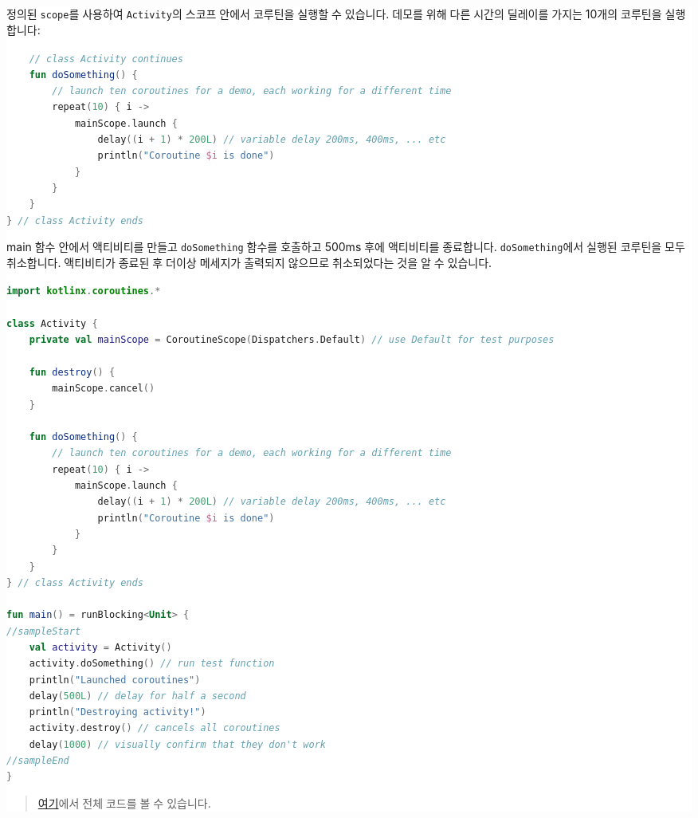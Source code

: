 정의된 `scope`를 사용하여 `Activity`의 스코프 안에서 코루틴을 실행할 수 있습니다. 데모를 위해 다른 시간의 딜레이를 가지는 10개의 코루틴을 실행합니다:

```kotlin
    // class Activity continues
    fun doSomething() {
        // launch ten coroutines for a demo, each working for a different time
        repeat(10) { i ->
            mainScope.launch {
                delay((i + 1) * 200L) // variable delay 200ms, 400ms, ... etc
                println("Coroutine $i is done")
            }
        }
    }
} // class Activity ends
```

main 함수 안에서 액티비티를 만들고 `doSomething` 함수를 호출하고 500ms 후에 액티비티를 종료합니다. `doSomething`에서 실행된 코루틴을 모두 취소합니다. 액티비티가 종료된 후 더이상 메세지가 출력되지 않으므로 취소되었다는 것을 알 수 있습니다.

```kotlin
import kotlinx.coroutines.*

class Activity {
    private val mainScope = CoroutineScope(Dispatchers.Default) // use Default for test purposes

    fun destroy() {
        mainScope.cancel()
    }

    fun doSomething() {
        // launch ten coroutines for a demo, each working for a different time
        repeat(10) { i ->
            mainScope.launch {
                delay((i + 1) * 200L) // variable delay 200ms, 400ms, ... etc
                println("Coroutine $i is done")
            }
        }
    }
} // class Activity ends

fun main() = runBlocking<Unit> {
//sampleStart
    val activity = Activity()
    activity.doSomething() // run test function
    println("Launched coroutines")
    delay(500L) // delay for half a second
    println("Destroying activity!")
    activity.destroy() // cancels all coroutines
    delay(1000) // visually confirm that they don't work
//sampleEnd    
}
```

> [여기](https://github.com/kotlin/kotlinx.coroutines/blob/master/kotlinx-coroutines-core/jvm/test/guide/example-context-10.kt)에서 전체 코드를 볼 수 있습니다.
